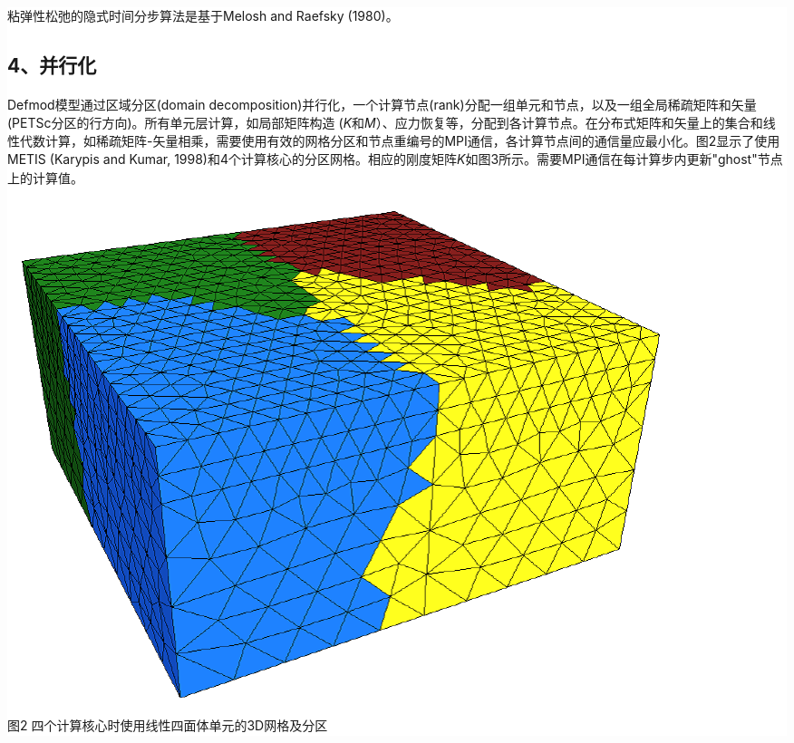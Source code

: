 粘弹性松弛的隐式时间分步算法是基于Melosh and Raefsky (1980)。

## 4、并行化

Defmod模型通过区域分区(domain
decomposition)并行化，一个计算节点(rank)分配一组单元和节点，以及一组全局稀疏矩阵和矢量(PETSc分区的行方向)。所有单元层计算，如局部矩阵构造
(*K*和*M*）、应力恢复等，分配到各计算节点。在分布式矩阵和矢量上的集合和线性代数计算，如稀疏矩阵-矢量相乘，需要使用有效的网格分区和节点重编号的MPI通信，各计算节点间的通信量应最小化。图2显示了使用METIS
(Karypis and Kumar,
1998)和4个计算核心的分区网格。相应的刚度矩阵*K*如图3所示。需要MPI通信在每计算步内更新\"ghost\"节点上的计算值。

![](./media/image21.png)

图2 四个计算核心时使用线性四面体单元的3D网格及分区
